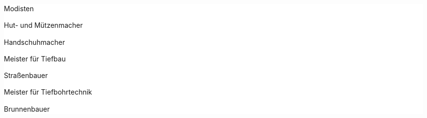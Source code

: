 <tr>

<td style align="left" valign="top" charoff="50">

Modisten

</td>

</tr>

<tr>

<td style align="left" valign="top" charoff="50">

Hut- und Mützenmacher

</td>

</tr>

<tr>

<td style="border-bottom: 0.5pt solid ; " align="left" valign="top" charoff="50">

Handschuhmacher

</td>

</tr>

<tr style="border-bottom: 0.5pt solid ; ">

<td style="border-bottom: 0.5pt solid ; " align="left" valign="top" charoff="50">

Meister für Tiefbau

</td>

<td style="border-bottom: 0.5pt solid ; " align="left" valign="top" charoff="50">

Straßenbauer

</td>

</tr>

<tr style="border-bottom: 0.5pt solid ; ">

<td style="border-bottom: 0.5pt solid ; " align="left" valign="top" charoff="50">

Meister für Tiefbohrtechnik

</td>

<td style="border-bottom: 0.5pt solid ; " align="left" valign="top" charoff="50">

Brunnenbauer

</td>

</tr>

<tr style="border-bottom: 0.5pt solid ; ">

<td style="border-bottom: 0.5pt solid ; " align="left" valign="top" charoff="50">
